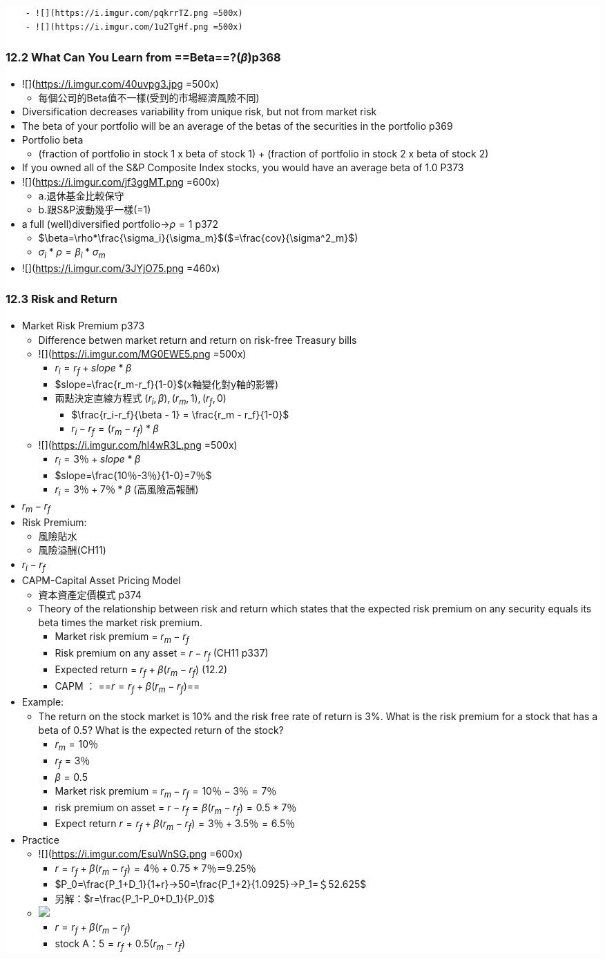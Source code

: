         - ![](https://i.imgur.com/pqkrrTZ.png =500x)
        - ![](https://i.imgur.com/1u2TgHf.png =500x)
### 12.2 What Can You Learn from ==Beta==?($\beta$)p368
- ![](https://i.imgur.com/40uvpg3.jpg =500x)
    - 每個公司的Beta值不一樣(受到的市場經濟風險不同)
- Diversification decreases variability from unique risk, but not from market risk
- The beta of your portfolio will be an average of the betas of the securities in the portfolio p369
- Portfolio beta
    - (fraction of portfolio in stock 1 x beta of stock 1) + (fraction of portfolio in stock 2 x beta of stock 2)
- If you owned all of the S&P Composite Index stocks, you would have an average beta of 1.0 P373
- ![](https://i.imgur.com/jf3ggMT.png =600x)
    - a.退休基金比較保守
    - b.跟S&P波動幾乎一樣(=1)
- a full (well)diversified portfolio->$\rho=1$ p372
    - $\beta=\rho*\frac{\sigma_i}{\sigma_m}$($=\frac{cov}{\sigma^2_m}$)
    - $\sigma_i*\rho=\beta_i*\sigma_m$
- ![](https://i.imgur.com/3JYjO75.png =460x)
### 12.3 Risk and Return
- Market Risk Premium p373
    - Difference betwen market return and return on risk-free Treasury bills
    - ![](https://i.imgur.com/MG0EWE5.png =500x)
        - $r_i=r_f+slope*\beta$
        - $slope=\frac{r_m-r_f}{1-0}$(x軸變化對y軸的影響)
        - 兩點決定直線方程式 $(r_i,\beta),(r_m, 1), (r_f, 0)$
            - $\frac{r_i-r_f}{\beta - 1} = \frac{r_m - r_f}{1-0}$
            - $r_i - r_f = (r_m - r_f)*\beta$
    - ![](https://i.imgur.com/hl4wR3L.png =500x)
        - $r_i=3％+slope*\beta$
        - $slope=\frac{10％-3％}{1-0}=7％$
        - $r_i=3％+7％*\beta$ (高風險高報酬)
- $r_m-r_f$
- Risk Premium:
    - 風險貼水
    - 風險溢酬(CH11)
- $r_i-r_f$
- CAPM-Capital Asset Pricing Model
    - 資本資產定價模式 p374
    - Theory of the relationship between risk and return which states that the expected risk premium on any security equals its beta times the market risk premium.
        - Market risk premium = $r_m-r_f$
        - Risk premium on any asset = $r-r_f$ (CH11 p337)
        - Expected return  = $r_f+\beta(r_m-r_f)$ (12.2)
        - CAPM ： ==$r=r_f+\beta(r_m-r_f)$==
- Example:
    - The return on the stock market is 10% and the risk free rate of return is 3%. What is the risk premium for a stock that has a beta of 0.5? What is the expected return of the stock?
        - $r_m=10％$
        - $r_f=3％$
        - $\beta = 0.5$
        - Market risk premium = $r_m-r_f=10％-3％=7％$
        - risk premium on asset = $r-r_f = \beta(r_m-r_f)=0.5*7％$
        - Expect return  $r=r_f+\beta(r_m-r_f)=3％+3.5％=6.5％$
- Practice
    - ![](https://i.imgur.com/EsuWnSG.png =600x)
        -  $r=r_f+\beta(r_m-r_f)=4％+0.75*7％＝9.25％$
        -  $P_0=\frac{P_1+D_1}{1+r}->50=\frac{P_1+2}{1.0925}->P_1=＄52.625$
        -  另解：$r=\frac{P_1-P_0+D_1}{P_0}$
    - ![](https://i.imgur.com/o7OTrEN.png)
        - $r=r_f+\beta(r_m-r_f)$
        - stock A：$5=r_f+0.5(r_m-r_f)$